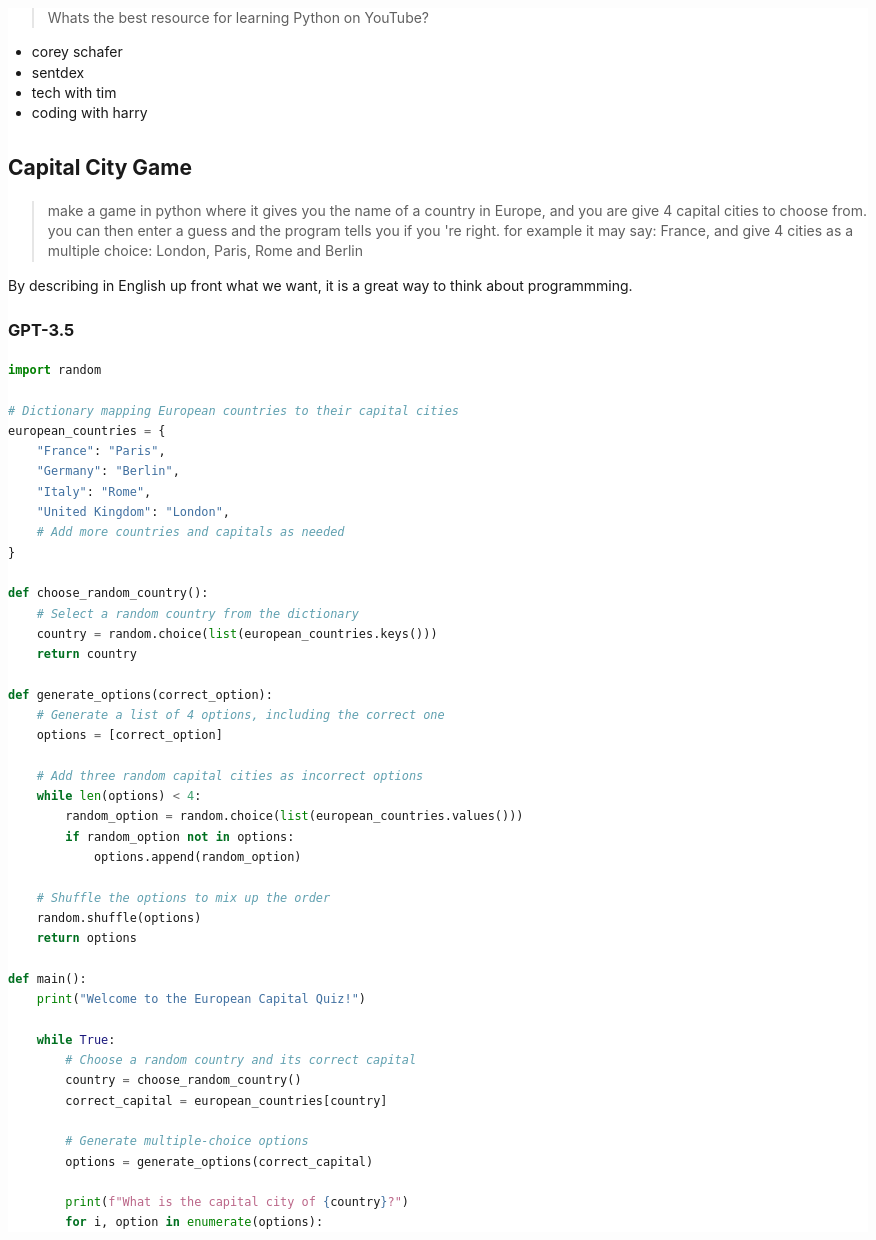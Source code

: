 > Whats the best resource for learning Python on YouTube?

- corey schafer 
- sentdex
- tech with tim
- coding with harry





## Capital City Game

> make a game in python where  it gives you the name of a country in Europe, and you are give 4 capital cities to choose from. you can then enter a guess and the program tells you if you 're right. for example it may say: France, and give 4 cities as a multiple choice: London, Paris, Rome and Berlin

By describing in English up front what we want, it is a great way to think about programmming.

###  GPT-3.5

```py
import random

# Dictionary mapping European countries to their capital cities
european_countries = {
    "France": "Paris",
    "Germany": "Berlin",
    "Italy": "Rome",
    "United Kingdom": "London",
    # Add more countries and capitals as needed
}

def choose_random_country():
    # Select a random country from the dictionary
    country = random.choice(list(european_countries.keys()))
    return country

def generate_options(correct_option):
    # Generate a list of 4 options, including the correct one
    options = [correct_option]

    # Add three random capital cities as incorrect options
    while len(options) < 4:
        random_option = random.choice(list(european_countries.values()))
        if random_option not in options:
            options.append(random_option)

    # Shuffle the options to mix up the order
    random.shuffle(options)
    return options

def main():
    print("Welcome to the European Capital Quiz!")
    
    while True:
        # Choose a random country and its correct capital
        country = choose_random_country()
        correct_capital = european_countries[country]

        # Generate multiple-choice options
        options = generate_options(correct_capital)

        print(f"What is the capital city of {country}?")
        for i, option in enumerate(options):
```